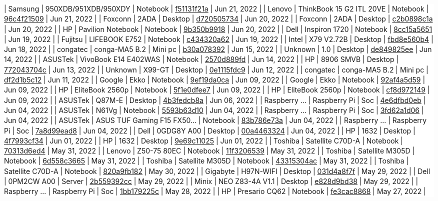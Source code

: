 | Samsung       | 950XDB/951XDB/950XDY        | Notebook    | [f51131f21a](https://linux-hardware.org/?probe=f51131f21a) | Jun 21, 2022 |
| Lenovo        | ThinkBook 15 G2 ITL 20VE    | Notebook    | [96c4f21509](https://linux-hardware.org/?probe=96c4f21509) | Jun 21, 2022 |
| Foxconn       | 2ADA                        | Desktop     | [d720505734](https://linux-hardware.org/?probe=d720505734) | Jun 20, 2022 |
| Foxconn       | 2ADA                        | Desktop     | [c2b0898c1a](https://linux-hardware.org/?probe=c2b0898c1a) | Jun 20, 2022 |
| HP            | Pavilion Notebook           | Notebook    | [9b350b9918](https://linux-hardware.org/?probe=9b350b9918) | Jun 20, 2022 |
| Dell          | Inspiron 1720               | Notebook    | [8cc15a5651](https://linux-hardware.org/?probe=8cc15a5651) | Jun 19, 2022 |
| Fujitsu       | LIFEBOOK E752               | Notebook    | [c434320a62](https://linux-hardware.org/?probe=c434320a62) | Jun 19, 2022 |
| Intel         | X79 V2.72B                  | Desktop     | [fbd8e560b4](https://linux-hardware.org/?probe=fbd8e560b4) | Jun 18, 2022 |
| congatec      | conga-MA5 B.2               | Mini pc     | [b30a078392](https://linux-hardware.org/?probe=b30a078392) | Jun 15, 2022 |
| Unknown       | 1.0                         | Desktop     | [de849825ee](https://linux-hardware.org/?probe=de849825ee) | Jun 14, 2022 |
| ASUSTek       | VivoBook E14 E402WAS        | Notebook    | [2570d889fd](https://linux-hardware.org/?probe=2570d889fd) | Jun 14, 2022 |
| HP            | 8906 SMVB                   | Desktop     | [772043704c](https://linux-hardware.org/?probe=772043704c) | Jun 13, 2022 |
| Unknown       | X99-GT                      | Desktop     | [0e1115fdc9](https://linux-hardware.org/?probe=0e1115fdc9) | Jun 12, 2022 |
| congatec      | conga-MA5 B.2               | Mini pc     | [df2d1b5c12](https://linux-hardware.org/?probe=df2d1b5c12) | Jun 11, 2022 |
| Google        | Ekko                        | Notebook    | [9ef19da0ca](https://linux-hardware.org/?probe=9ef19da0ca) | Jun 09, 2022 |
| Google        | Ekko                        | Notebook    | [92af4a5d59](https://linux-hardware.org/?probe=92af4a5d59) | Jun 09, 2022 |
| HP            | EliteBook 2560p             | Notebook    | [5f1e0dfee7](https://linux-hardware.org/?probe=5f1e0dfee7) | Jun 09, 2022 |
| HP            | EliteBook 2560p             | Notebook    | [cf8d972149](https://linux-hardware.org/?probe=cf8d972149) | Jun 09, 2022 |
| ASUSTek       | Q87M-E                      | Desktop     | [4b3fedcb8a](https://linux-hardware.org/?probe=4b3fedcb8a) | Jun 06, 2022 |
| Raspberry ... | Raspberry Pi                | Soc         | [4e6dfbd0eb](https://linux-hardware.org/?probe=4e6dfbd0eb) | Jun 04, 2022 |
| ASUSTek       | N61Vg                       | Notebook    | [5593b63d10](https://linux-hardware.org/?probe=5593b63d10) | Jun 04, 2022 |
| Raspberry ... | Raspberry Pi                | Soc         | [3fd62a1d06](https://linux-hardware.org/?probe=3fd62a1d06) | Jun 04, 2022 |
| ASUSTek       | ASUS TUF Gaming F15 FX50... | Notebook    | [83b786e73a](https://linux-hardware.org/?probe=83b786e73a) | Jun 04, 2022 |
| Raspberry ... | Raspberry Pi                | Soc         | [7a8d99ead8](https://linux-hardware.org/?probe=7a8d99ead8) | Jun 04, 2022 |
| Dell          | 0GDG8Y A00                  | Desktop     | [00a4463324](https://linux-hardware.org/?probe=00a4463324) | Jun 04, 2022 |
| HP            | 1632                        | Desktop     | [4f7993cf34](https://linux-hardware.org/?probe=4f7993cf34) | Jun 01, 2022 |
| HP            | 1632                        | Desktop     | [9e69c11025](https://linux-hardware.org/?probe=9e69c11025) | Jun 01, 2022 |
| Toshiba       | Satellite C70D-A            | Notebook    | [70313d6ed4](https://linux-hardware.org/?probe=70313d6ed4) | May 31, 2022 |
| Lenovo        | Z50-75 80EC                 | Notebook    | [11f3206539](https://linux-hardware.org/?probe=11f3206539) | May 31, 2022 |
| Toshiba       | Satellite M305D             | Notebook    | [6d558c3665](https://linux-hardware.org/?probe=6d558c3665) | May 31, 2022 |
| Toshiba       | Satellite M305D             | Notebook    | [43315304ac](https://linux-hardware.org/?probe=43315304ac) | May 31, 2022 |
| Toshiba       | Satellite C70D-A            | Notebook    | [820a9fb182](https://linux-hardware.org/?probe=820a9fb182) | May 30, 2022 |
| Gigabyte      | H97N-WIFI                   | Desktop     | [031d4a8f7f](https://linux-hardware.org/?probe=031d4a8f7f) | May 29, 2022 |
| Dell          | 0PM2CW A00                  | Server      | [2b559392cc](https://linux-hardware.org/?probe=2b559392cc) | May 29, 2022 |
| Minix         | NEO Z83-4A V1.1             | Desktop     | [e828d9bd38](https://linux-hardware.org/?probe=e828d9bd38) | May 29, 2022 |
| Raspberry ... | Raspberry Pi                | Soc         | [1bb179225c](https://linux-hardware.org/?probe=1bb179225c) | May 28, 2022 |
| HP            | Presario CQ62               | Notebook    | [fe3cac8868](https://linux-hardware.org/?probe=fe3cac8868) | May 27, 2022 |